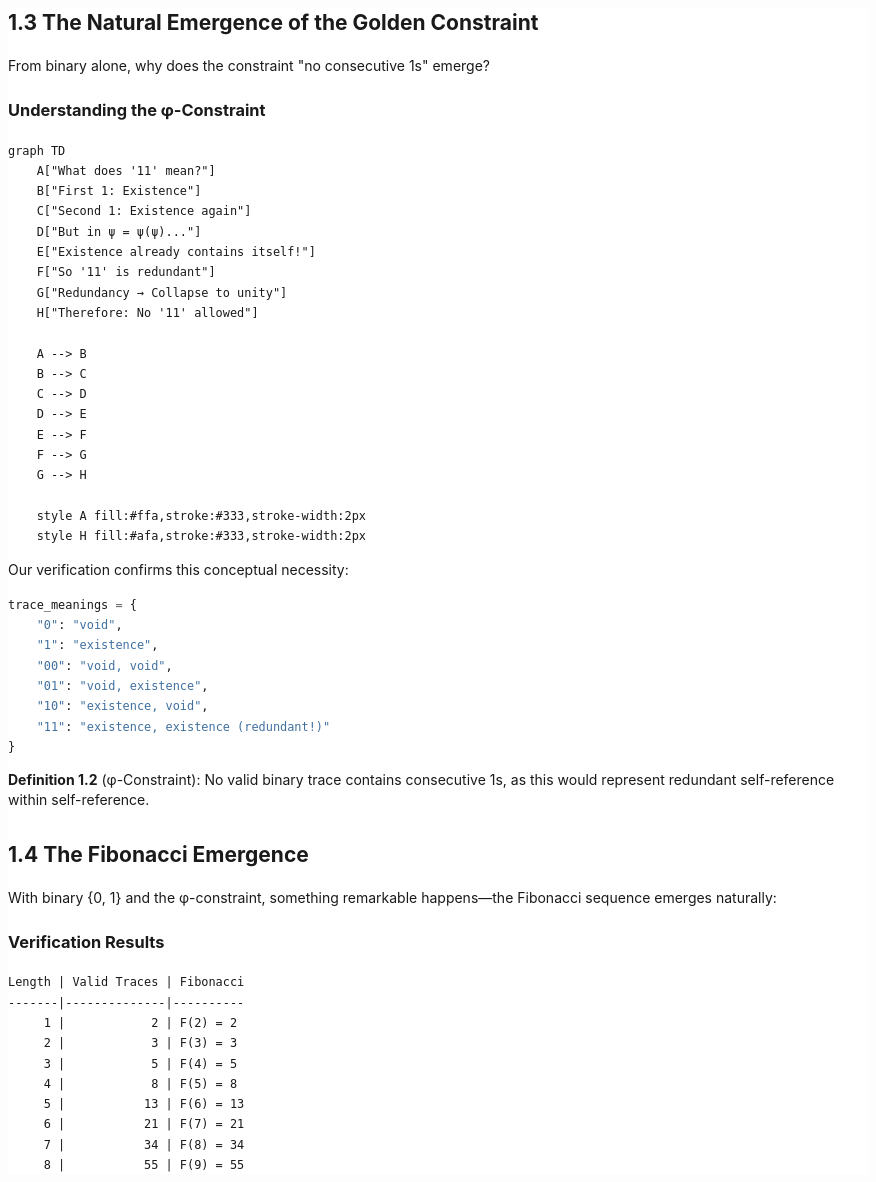 ## 1.3 The Natural Emergence of the Golden Constraint

From binary alone, why does the constraint "no consecutive 1s" emerge?

### Understanding the φ-Constraint

```mermaid
graph TD
    A["What does '11' mean?"]
    B["First 1: Existence"]
    C["Second 1: Existence again"]
    D["But in ψ = ψ(ψ)..."]
    E["Existence already contains itself!"]
    F["So '11' is redundant"]
    G["Redundancy → Collapse to unity"]
    H["Therefore: No '11' allowed"]
    
    A --> B
    B --> C
    C --> D
    D --> E
    E --> F
    F --> G
    G --> H
    
    style A fill:#ffa,stroke:#333,stroke-width:2px
    style H fill:#afa,stroke:#333,stroke-width:2px
```

Our verification confirms this conceptual necessity:

```python
trace_meanings = {
    "0": "void",
    "1": "existence", 
    "00": "void, void",
    "01": "void, existence",
    "10": "existence, void",
    "11": "existence, existence (redundant!)"
}
```

**Definition 1.2** (φ-Constraint): No valid binary trace contains consecutive 1s, as this would represent redundant self-reference within self-reference.

## 1.4 The Fibonacci Emergence

With binary {0, 1} and the φ-constraint, something remarkable happens—the Fibonacci sequence emerges naturally:

### Verification Results

```
Length | Valid Traces | Fibonacci
-------|--------------|----------
     1 |            2 | F(2) = 2
     2 |            3 | F(3) = 3
     3 |            5 | F(4) = 5
     4 |            8 | F(5) = 8
     5 |           13 | F(6) = 13
     6 |           21 | F(7) = 21
     7 |           34 | F(8) = 34
     8 |           55 | F(9) = 55
```
